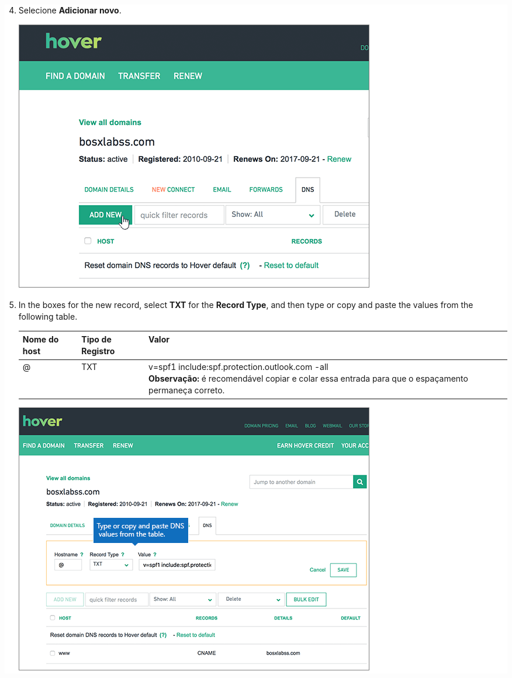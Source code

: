 4. Selecione **Adicionar novo**.
    
    ![Selecione Adicionar novo](../../media/66d6b2c9-741e-40e0-a096-6e7e204d655d.png)
  
5. In the boxes for the new record, select **TXT** for the **Record Type**, and then type or copy and paste the values from the following table.
    
    |**Nome do host**|**Tipo de Registro**|**Valor**|
    |:-----|:-----|:-----|
    |@  <br/> |TXT  <br/> |v=spf1 include:spf.protection.outlook.com -all  <br/>**Observação:** é recomendável copiar e colar essa entrada para que o espaçamento permaneça correto.           |
   
    ![Digite ou copie e cole valores DNS](../../media/ed36b9e0-aaa9-45fb-804d-7d4e82ba0c7f.png)
  